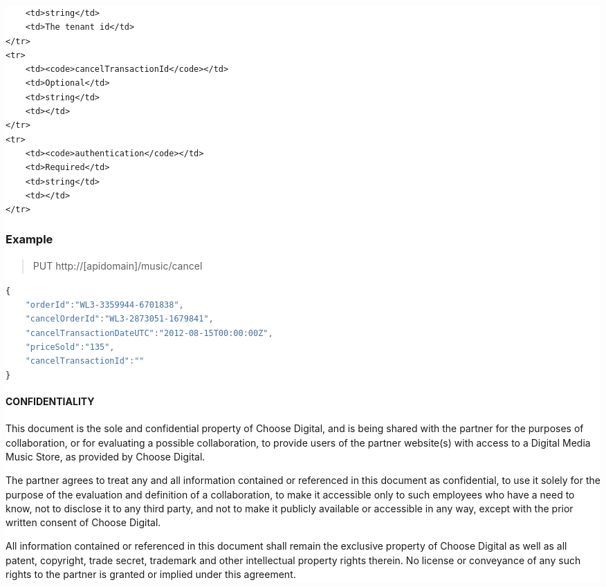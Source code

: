 		<td>string</td>
		<td>The tenant id</td>
	</tr>
	<tr>
		<td><code>cancelTransactionId</code></td>
		<td>Optional</td>
		<td>string</td>
		<td></td>
	</tr>
	<tr>
		<td><code>authentication</code></td>
		<td>Required</td>
		<td>string</td>
		<td></td>
	</tr>
</table>

### Example

> PUT http://[apidomain]/music/cancel
```js
{
	"orderId":"WL3-3359944-6701838",
	"cancelOrderId":"WL3-2873051-1679841",
	"cancelTransactionDateUTC":"2012-08-15T00:00:00Z",
	"priceSold":"135",
	"cancelTransactionId":""
}
```


#### CONFIDENTIALITY

This document is the sole and confidential property of Choose Digital, and is being shared with the partner for the purposes of collaboration, or for evaluating a possible collaboration, to provide users of the partner website(s) with access to a Digital Media Music Store, as provided by Choose Digital.

The partner agrees to treat any and all information contained or referenced in this document as confidential, to use it solely for the purpose of the evaluation and definition of a collaboration, to make it accessible only to such employees who have a need to know, not to disclose it to any third party, and not to make it publicly available or accessible in any way, except with the prior written consent of Choose Digital.

All information contained or referenced in this document shall remain the exclusive property of Choose Digital as well as all patent, copyright, trade secret, trademark and other intellectual property rights therein. No license or conveyance of any such rights to the partner is granted or implied under this agreement.
